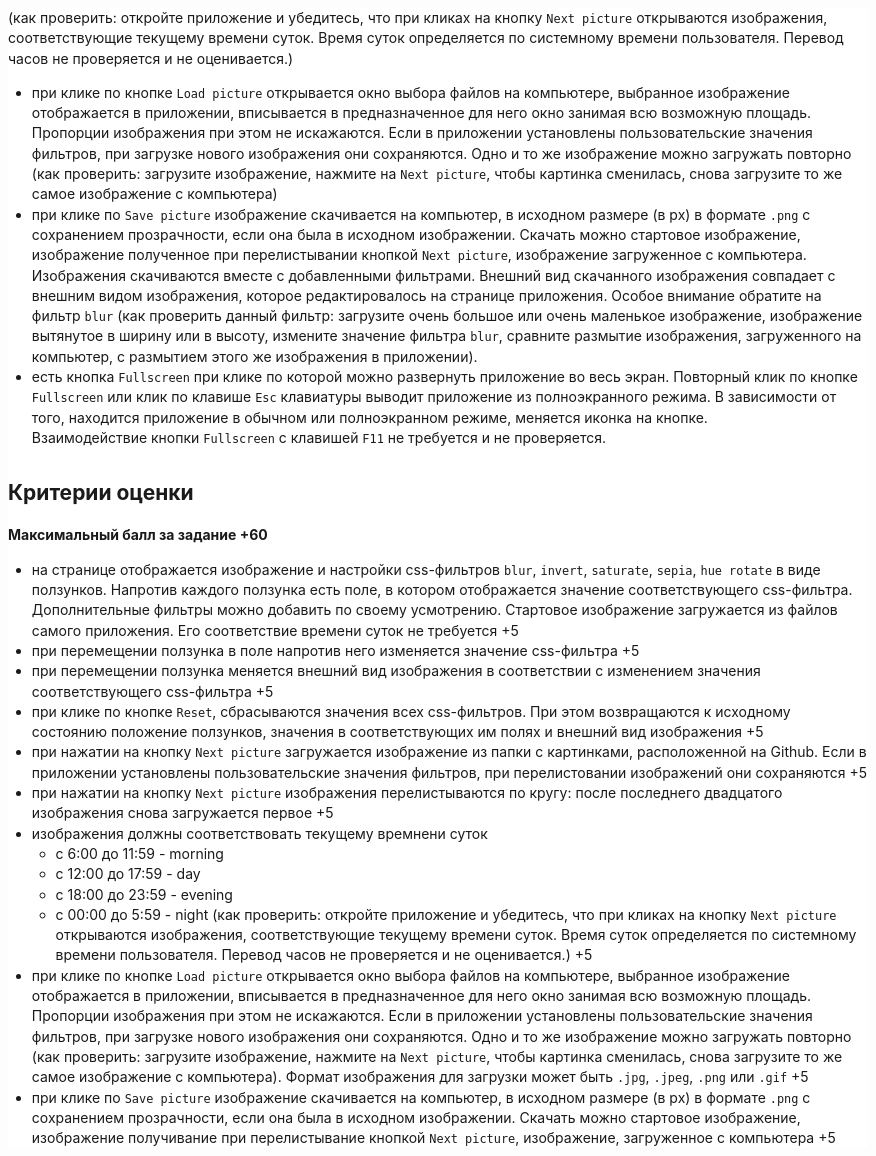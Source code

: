 (как проверить: откройте приложение и убедитесь, что при кликах на кнопку `Next picture` открываются изображения, соответствующие текущему времени суток. Время суток определяется по системному времени пользователя. Перевод часов не проверяется и не оценивается.)
- при клике по кнопке `Load picture` открывается окно выбора файлов на компьютере, выбранное изображение отображается в приложении, вписывается в предназначенное для него окно занимая всю возможную площадь. Пропорции изображения при этом не искажаются. Если в приложении установлены пользовательские значения фильтров, при загрузке нового изображения они сохраняются. Одно и то же изображение можно загружать повторно (как проверить: загрузите изображение, нажмите на `Next picture`, чтобы картинка сменилась, снова загрузите то же самое изображение с компьютера)
- при клике по `Save picture` изображение скачивается на компьютер, в исходном размере (в рх) в формате `.png` с сохранением прозрачности, если она была в исходном изображении. Скачать можно стартовое изображение, изображение полученное при перелистывании кнопкой `Next picture`, изображение загруженное с компьютера. Изображения скачиваются вместе с добавленными фильтрами. Внешний вид скачанного изображения совпадает с внешним видом изображения, которое редактировалось на странице приложения. Особое внимание обратите на фильтр `blur` (как проверить данный фильтр: загрузите очень большое или очень маленькое изображение, изображение вытянутое в ширину или в высоту, измените значение фильтра `blur`, сравните размытие изображения, загруженного на компьютер, с размытием этого же изображения в приложении). 
- есть кнопка `Fullscreen` при клике по которой можно развернуть приложение во весь экран. Повторный клик по кнопке `Fullscreen` или клик по клавише `Esc` клавиатуры выводит приложение из полноэкранного режима. В зависимости от того, находится приложение в обычном или полноэкранном режиме, меняется иконка на кнопке.  
  Взаимодействие кнопки `Fullscreen` с клавишей `F11` не требуется и не проверяется.

## Критерии оценки

**Максимальный балл за задание +60**

- на странице отображается изображение и настройки css-фильтров `blur`, `invert`, `saturate`, `sepia`, `hue rotate` в виде ползунков. Напротив каждого ползунка есть поле, в котором отображается значение соответствующего css-фильтра. Дополнительные фильтры можно добавить по своему усмотрению. Стартовое изображение загружается из файлов самого приложения. Его соответствие времени суток не требуется +5
- при перемещении ползунка в поле напротив него изменяется значение css-фильтра +5
- при перемещении ползунка меняется внешний вид изображения в соответствии с изменением значения соответствующего css-фильтра +5
- при клике по кнопке `Reset`, сбрасываются значения всех css-фильтров. При этом возвращаются к исходному состоянию положение ползунков, значения в соответствующих им полях и внешний вид изображения +5
- при нажатии на кнопку `Next picture` загружается изображение из папки с картинками, расположенной на Github. Если в приложении установлены пользовательские значения фильтров, при перелистовании изображений они сохраняются +5
- при нажатии на кнопку `Next picture` изображения перелистываются по кругу: после последнего двадцатого изображения снова загружается первое +5
- изображения должны соответствовать текущему времнени суток
  - с 6:00 до 11:59 - morning
  - с 12:00 до 17:59 - day
  - с 18:00 до 23:59 - evening
  - с 00:00 до 5:59 - night
(как проверить: откройте приложение и убедитесь, что при кликах на кнопку `Next picture` открываются изображения, соответствующие текущему времени суток. Время суток определяется по системному времени пользователя. Перевод часов не проверяется и не оценивается.) +5
- при клике по кнопке `Load picture` открывается окно выбора файлов на компьютере, выбранное изображение отображается в приложении, вписывается в предназначенное для него окно занимая всю возможную площадь. Пропорции изображения при этом не искажаются. Если в приложении установлены пользовательские значения фильтров, при загрузке нового изображения они сохраняются. Одно и то же изображение можно загружать повторно (как проверить: загрузите изображение, нажмите на `Next picture`, чтобы картинка сменилась, снова загрузите то же самое изображение с компьютера). Формат изображения для загрузки может быть `.jpg`, `.jpeg`, `.png` или `.gif` +5
- при клике по `Save picture` изображение скачивается на компьютер, в исходном размере (в рх) в формате `.png` с сохранением прозрачности, если она была в исходном изображении. Скачать можно стартовое изображение, изображение получивание при перелистывание кнопкой `Next picture`, изображение, загруженное с компьютера +5